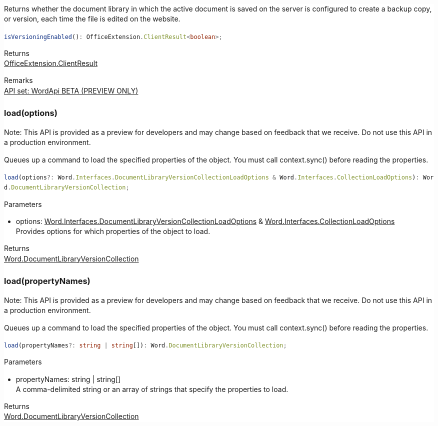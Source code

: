 Returns whether the document library in which the active document is saved on the server is configured to create a backup copy, or version, each time the file is edited on the website.

```typescript
isVersioningEnabled(): OfficeExtension.ClientResult<boolean>;
```

Returns  
[OfficeExtension.ClientResult](https://learn.microsoft.com/en-us/javascript/api/office/officeextension.clientresult)<boolean>

Remarks  
[API set: WordApi BETA (PREVIEW ONLY)](https://learn.microsoft.com/en-us/javascript/api/requirement-sets/word/word-api-requirement-sets)

### load(options)
Note: This API is provided as a preview for developers and may change based on feedback that we receive. Do not use this API in a production environment.

Queues up a command to load the specified properties of the object. You must call context.sync() before reading the properties.

```typescript
load(options?: Word.Interfaces.DocumentLibraryVersionCollectionLoadOptions & Word.Interfaces.CollectionLoadOptions): Word.DocumentLibraryVersionCollection;
```

Parameters
- options: [Word.Interfaces.DocumentLibraryVersionCollectionLoadOptions](https://learn.microsoft.com/en-us/javascript/api/word/word.interfaces.documentlibraryversioncollectionloadoptions) & [Word.Interfaces.CollectionLoadOptions](https://learn.microsoft.com/en-us/javascript/api/word/word.interfaces.collectionloadoptions)  
  Provides options for which properties of the object to load.

Returns  
[Word.DocumentLibraryVersionCollection](https://learn.microsoft.com/en-us/javascript/api/word/word.documentlibraryversioncollection)

### load(propertyNames)
Note: This API is provided as a preview for developers and may change based on feedback that we receive. Do not use this API in a production environment.

Queues up a command to load the specified properties of the object. You must call context.sync() before reading the properties.

```typescript
load(propertyNames?: string | string[]): Word.DocumentLibraryVersionCollection;
```

Parameters
- propertyNames: string | string[]  
  A comma-delimited string or an array of strings that specify the properties to load.

Returns  
[Word.DocumentLibraryVersionCollection](https://learn.microsoft.com/en-us/javascript/api/word/word.documentlibraryversioncollection)
